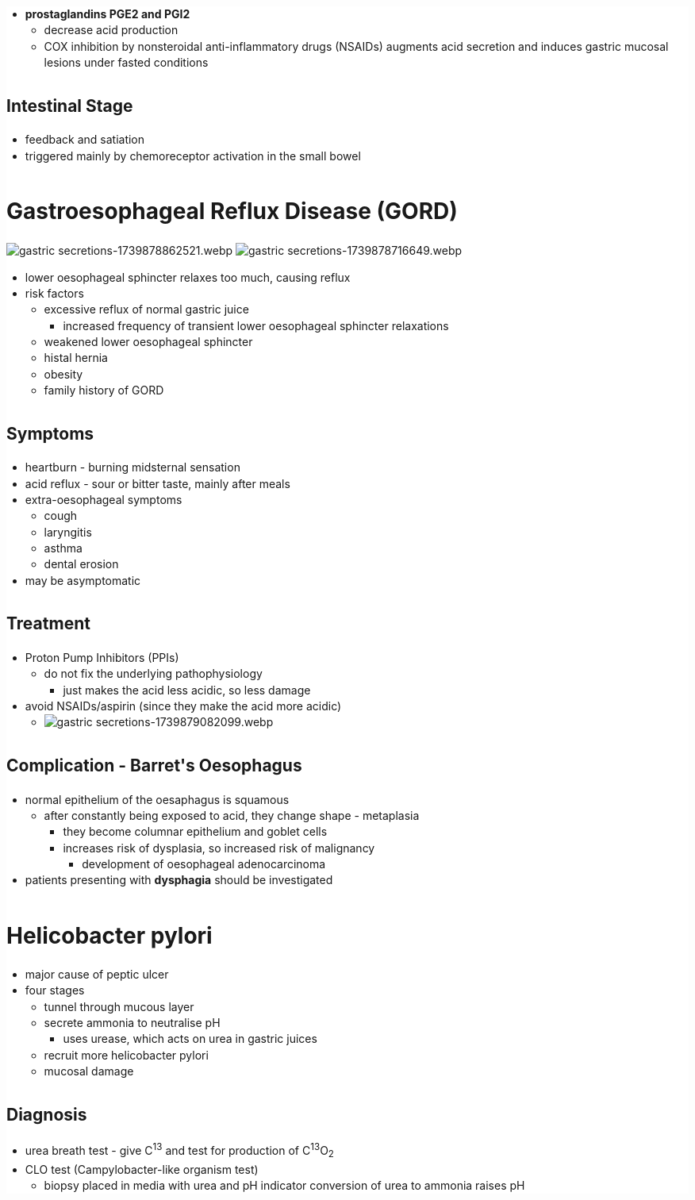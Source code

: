 - **prostaglandins PGE2 and PGI2**
	- decrease acid production
	- COX inhibition by nonsteroidal anti-inflammatory drugs (NSAIDs) augments acid secretion and induces gastric mucosal lesions under fasted conditions
## Intestinal Stage
- feedback and satiation
- triggered mainly by chemoreceptor activation in the small bowel
# Gastroesophageal Reflux Disease (GORD)
![gastric secretions-1739878862521.webp](/img/user/Medical%20School/Year%201/met/week%202/attachments/gastric%20secretions-1739878862521.webp)
![gastric secretions-1739878716649.webp](/img/user/Medical%20School/Year%201/met/week%202/attachments/gastric%20secretions-1739878716649.webp)
- lower oesophageal sphincter relaxes too much, causing reflux
- risk factors
	- excessive reflux of normal gastric juice
		- increased frequency of transient lower oesophageal sphincter relaxations
	- weakened lower oesophageal sphincter
	- histal hernia
	- obesity
	- family history of GORD
## Symptoms
- heartburn - burning midsternal sensation
- acid reflux - sour or bitter taste, mainly after meals
- extra-oesophageal symptoms
	- cough
	- laryngitis
	- asthma
	- dental erosion
- may be asymptomatic
## Treatment
- Proton Pump Inhibitors (PPIs)
	- do not fix the underlying pathophysiology
		- just makes the acid less acidic, so less damage
- avoid NSAIDs/aspirin (since they make the acid more acidic)
	- ![gastric secretions-1739879082099.webp](/img/user/Medical%20School/Year%201/met/week%202/attachments/gastric%20secretions-1739879082099.webp)
## Complication - Barret's Oesophagus
- normal epithelium of the oesaphagus is squamous
	- after constantly being exposed to acid, they change shape - metaplasia
		- they become columnar epithelium and goblet cells
		- increases risk of dysplasia, so increased risk of malignancy
			- development of oesophageal adenocarcinoma
- patients presenting with **dysphagia** should be investigated

# Helicobacter pylori
- major cause of peptic ulcer
- four stages
	- tunnel through mucous layer
	- secrete ammonia to neutralise pH
		- uses urease, which acts on urea in gastric juices
	- recruit more helicobacter pylori
	- mucosal damage
## Diagnosis
- urea breath test - give C<sup>13</sup> and test for production of C<sup>13</sup>O<sub>2</sub> 
- CLO test (Campylobacter-like organism test)
	- biopsy placed in media with urea and pH indicator conversion of urea to ammonia raises pH 